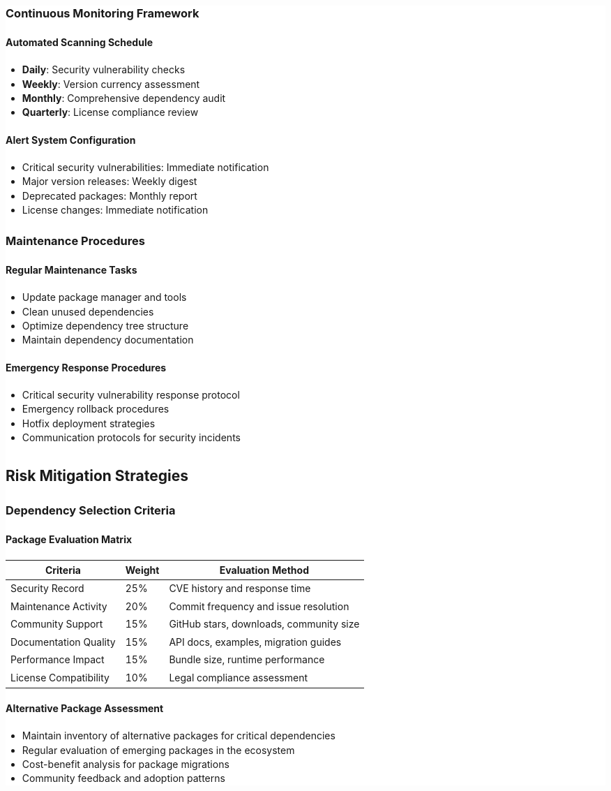 ### Continuous Monitoring Framework

#### Automated Scanning Schedule
- **Daily**: Security vulnerability checks
- **Weekly**: Version currency assessment
- **Monthly**: Comprehensive dependency audit
- **Quarterly**: License compliance review

#### Alert System Configuration
- Critical security vulnerabilities: Immediate notification
- Major version releases: Weekly digest
- Deprecated packages: Monthly report
- License changes: Immediate notification

### Maintenance Procedures

#### Regular Maintenance Tasks
- Update package manager and tools
- Clean unused dependencies
- Optimize dependency tree structure
- Maintain dependency documentation

#### Emergency Response Procedures
- Critical security vulnerability response protocol
- Emergency rollback procedures
- Hotfix deployment strategies
- Communication protocols for security incidents

## Risk Mitigation Strategies

### Dependency Selection Criteria

#### Package Evaluation Matrix
| Criteria | Weight | Evaluation Method |
|----------|--------|-------------------|
| Security Record | 25% | CVE history and response time |
| Maintenance Activity | 20% | Commit frequency and issue resolution |
| Community Support | 15% | GitHub stars, downloads, community size |
| Documentation Quality | 15% | API docs, examples, migration guides |
| Performance Impact | 15% | Bundle size, runtime performance |
| License Compatibility | 10% | Legal compliance assessment |

#### Alternative Package Assessment
- Maintain inventory of alternative packages for critical dependencies
- Regular evaluation of emerging packages in the ecosystem
- Cost-benefit analysis for package migrations
- Community feedback and adoption patterns
